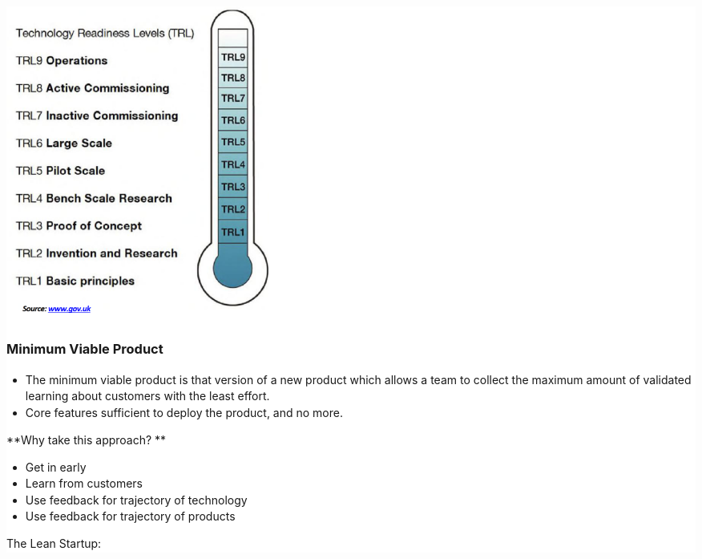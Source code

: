 <img src="/assets/img/Pic_DIN/Technology Readiness Level 2.png" alt="Technology Readiness Level" style="zoom:60%;" />

### Minimum Viable Product

- The minimum viable product is that version of a new product which allows a team to collect the maximum amount of validated learning about customers with the least effort. 
- Core features sufficient to deploy the product, and no more. 

**Why take this approach? **
- Get in early 
- Learn from customers 
- Use feedback for trajectory of technology 
- Use feedback for trajectory of products 

The Lean Startup:

